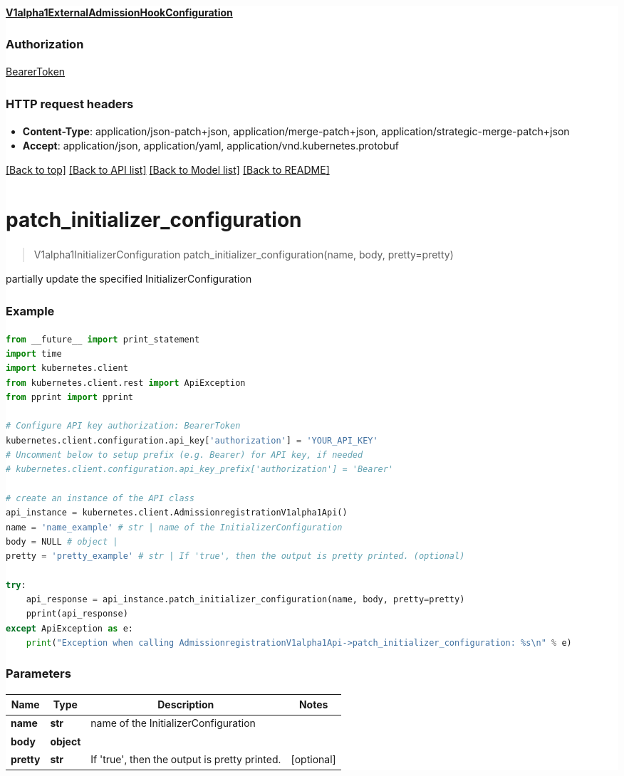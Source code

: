 [**V1alpha1ExternalAdmissionHookConfiguration**](V1alpha1ExternalAdmissionHookConfiguration.md)

### Authorization

[BearerToken](../README.md#BearerToken)

### HTTP request headers

 - **Content-Type**: application/json-patch+json, application/merge-patch+json, application/strategic-merge-patch+json
 - **Accept**: application/json, application/yaml, application/vnd.kubernetes.protobuf

[[Back to top]](#) [[Back to API list]](../README.md#documentation-for-api-endpoints) [[Back to Model list]](../README.md#documentation-for-models) [[Back to README]](../README.md)

# **patch_initializer_configuration**
> V1alpha1InitializerConfiguration patch_initializer_configuration(name, body, pretty=pretty)



partially update the specified InitializerConfiguration

### Example 
```python
from __future__ import print_statement
import time
import kubernetes.client
from kubernetes.client.rest import ApiException
from pprint import pprint

# Configure API key authorization: BearerToken
kubernetes.client.configuration.api_key['authorization'] = 'YOUR_API_KEY'
# Uncomment below to setup prefix (e.g. Bearer) for API key, if needed
# kubernetes.client.configuration.api_key_prefix['authorization'] = 'Bearer'

# create an instance of the API class
api_instance = kubernetes.client.AdmissionregistrationV1alpha1Api()
name = 'name_example' # str | name of the InitializerConfiguration
body = NULL # object | 
pretty = 'pretty_example' # str | If 'true', then the output is pretty printed. (optional)

try: 
    api_response = api_instance.patch_initializer_configuration(name, body, pretty=pretty)
    pprint(api_response)
except ApiException as e:
    print("Exception when calling AdmissionregistrationV1alpha1Api->patch_initializer_configuration: %s\n" % e)
```

### Parameters

Name | Type | Description  | Notes
------------- | ------------- | ------------- | -------------
 **name** | **str**| name of the InitializerConfiguration | 
 **body** | **object**|  | 
 **pretty** | **str**| If &#39;true&#39;, then the output is pretty printed. | [optional] 
